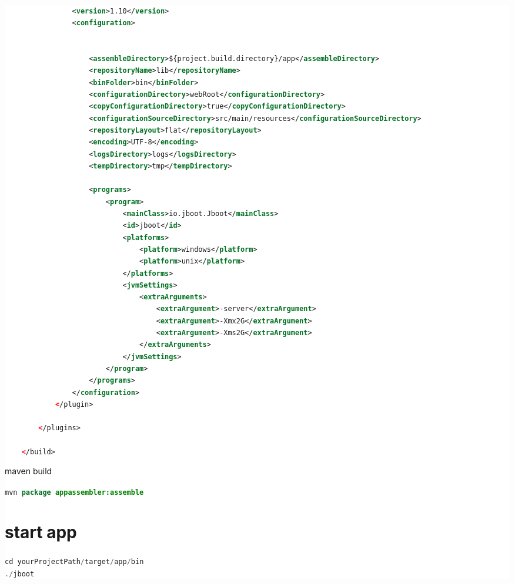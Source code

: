 ```xml
                <version>1.10</version>
                <configuration>


                    <assembleDirectory>${project.build.directory}/app</assembleDirectory>
                    <repositoryName>lib</repositoryName>
                    <binFolder>bin</binFolder>
                    <configurationDirectory>webRoot</configurationDirectory>
                    <copyConfigurationDirectory>true</copyConfigurationDirectory>
                    <configurationSourceDirectory>src/main/resources</configurationSourceDirectory>
                    <repositoryLayout>flat</repositoryLayout>
                    <encoding>UTF-8</encoding>
                    <logsDirectory>logs</logsDirectory>
                    <tempDirectory>tmp</tempDirectory>

                    <programs>
                        <program>
                            <mainClass>io.jboot.Jboot</mainClass>
                            <id>jboot</id>
                            <platforms>
                                <platform>windows</platform>
                                <platform>unix</platform>
                            </platforms>
                            <jvmSettings>
                                <extraArguments>
                                    <extraArgument>-server</extraArgument>
                                    <extraArgument>-Xmx2G</extraArgument>
                                    <extraArgument>-Xms2G</extraArgument>
                                </extraArguments>
                            </jvmSettings>
                        </program>
                    </programs>
                </configuration>
            </plugin>

        </plugins>

    </build>

```

maven build
```java
mvn package appassembler:assemble
```

# start app
```java
cd yourProjectPath/target/app/bin
./jboot
```
